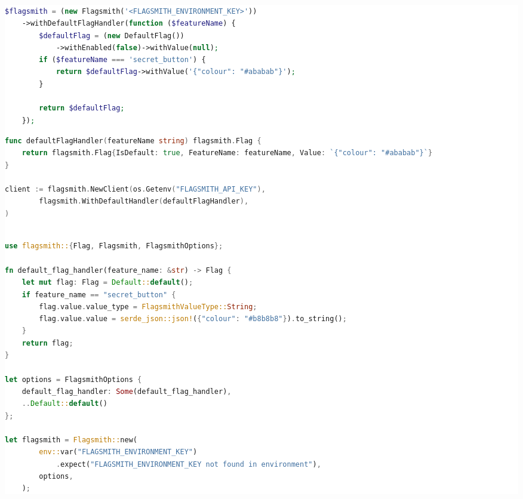 ```php
$flagsmith = (new Flagsmith('<FLAGSMITH_ENVIRONMENT_KEY>'))
    ->withDefaultFlagHandler(function ($featureName) {
        $defaultFlag = (new DefaultFlag())
            ->withEnabled(false)->withValue(null);
        if ($featureName === 'secret_button') {
            return $defaultFlag->withValue('{"colour": "#ababab"}');
        }

        return $defaultFlag;
    });
```

</TabItem>
<TabItem value="go" label="Go">

```go
func defaultFlagHandler(featureName string) flagsmith.Flag {
	return flagsmith.Flag{IsDefault: true, FeatureName: featureName, Value: `{"colour": "#ababab"}`}
}

client := flagsmith.NewClient(os.Getenv("FLAGSMITH_API_KEY"),
		flagsmith.WithDefaultHandler(defaultFlagHandler),
)

```

</TabItem>
<TabItem value="rust" label="Rust">

```rust

use flagsmith::{Flag, Flagsmith, FlagsmithOptions};

fn default_flag_handler(feature_name: &str) -> Flag {
    let mut flag: Flag = Default::default();
    if feature_name == "secret_button" {
        flag.value.value_type = FlagsmithValueType::String;
        flag.value.value = serde_json::json!({"colour": "#b8b8b8"}).to_string();
    }
    return flag;
}

let options = FlagsmithOptions {
    default_flag_handler: Some(default_flag_handler),
    ..Default::default()
};

let flagsmith = Flagsmith::new(
        env::var("FLAGSMITH_ENVIRONMENT_KEY")
            .expect("FLAGSMITH_ENVIRONMENT_KEY not found in environment"),
        options,
    );

```
